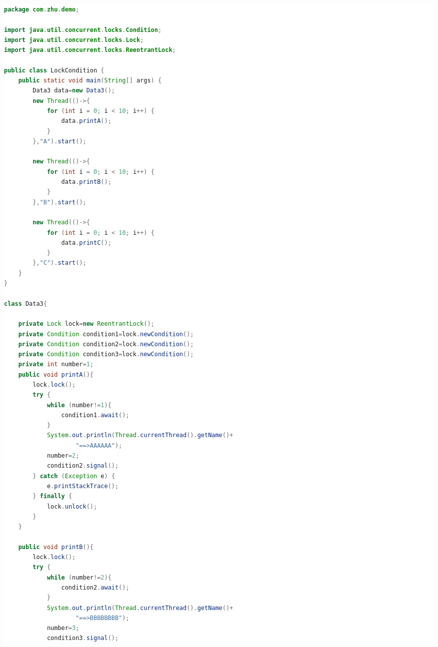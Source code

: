 ```java
package com.zhu.demo;

import java.util.concurrent.locks.Condition;
import java.util.concurrent.locks.Lock;
import java.util.concurrent.locks.ReentrantLock;

public class LockCondition {
    public static void main(String[] args) {
        Data3 data=new Data3();
        new Thread(()->{
            for (int i = 0; i < 10; i++) {
                data.printA();
            }
        },"A").start();

        new Thread(()->{
            for (int i = 0; i < 10; i++) {
                data.printB();
            }
        },"B").start();

        new Thread(()->{
            for (int i = 0; i < 10; i++) {
                data.printC();
            }
        },"C").start();
    }
}

class Data3{

    private Lock lock=new ReentrantLock();
    private Condition condition1=lock.newCondition();
    private Condition condition2=lock.newCondition();
    private Condition condition3=lock.newCondition();
    private int number=1;
    public void printA(){
        lock.lock();
        try {
            while (number!=1){
                condition1.await();
            }
            System.out.println(Thread.currentThread().getName()+
                    "==>AAAAAA");
            number=2;
            condition2.signal();
        } catch (Exception e) {
            e.printStackTrace();
        } finally {
            lock.unlock();
        }
    }

    public void printB(){
        lock.lock();
        try {
            while (number!=2){
                condition2.await();
            }
            System.out.println(Thread.currentThread().getName()+
                    "==>BBBBBBBB");
            number=3;
            condition3.signal();
```